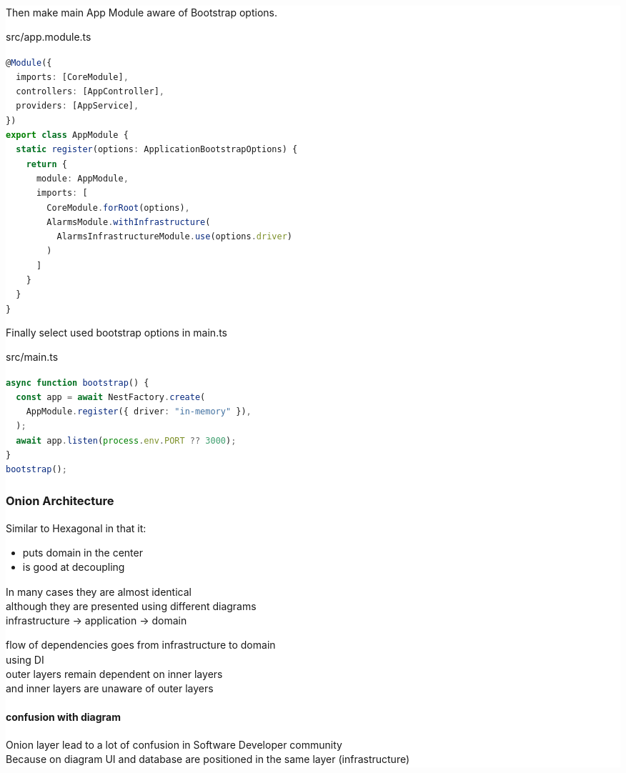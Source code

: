 Then make main App Module aware of Bootstrap options.

src/app.module.ts
```typescript
@Module({
  imports: [CoreModule],
  controllers: [AppController],
  providers: [AppService],
})
export class AppModule {
  static register(options: ApplicationBootstrapOptions) {
    return {
      module: AppModule,
      imports: [
        CoreModule.forRoot(options),
        AlarmsModule.withInfrastructure(
          AlarmsInfrastructureModule.use(options.driver)
        )
      ]
    }
  }
}
```

Finally select used bootstrap options in main.ts

src/main.ts
```typescript
async function bootstrap() {
  const app = await NestFactory.create(
    AppModule.register({ driver: "in-memory" }),
  );
  await app.listen(process.env.PORT ?? 3000);
}
bootstrap();
```

### Onion Architecture
Similar to Hexagonal in that it:  
- puts domain in the center
- is good at decoupling

In many cases they are almost identical  
although they are presented using different diagrams  
infrastructure -> application -> domain

flow of dependencies goes from infrastructure to domain  
using DI  
outer layers remain dependent on inner layers  
and inner layers are unaware of outer layers

#### confusion with diagram
Onion layer lead to a lot of confusion in Software Developer community  
Because on diagram UI and database are positioned in the same layer (infrastructure)
